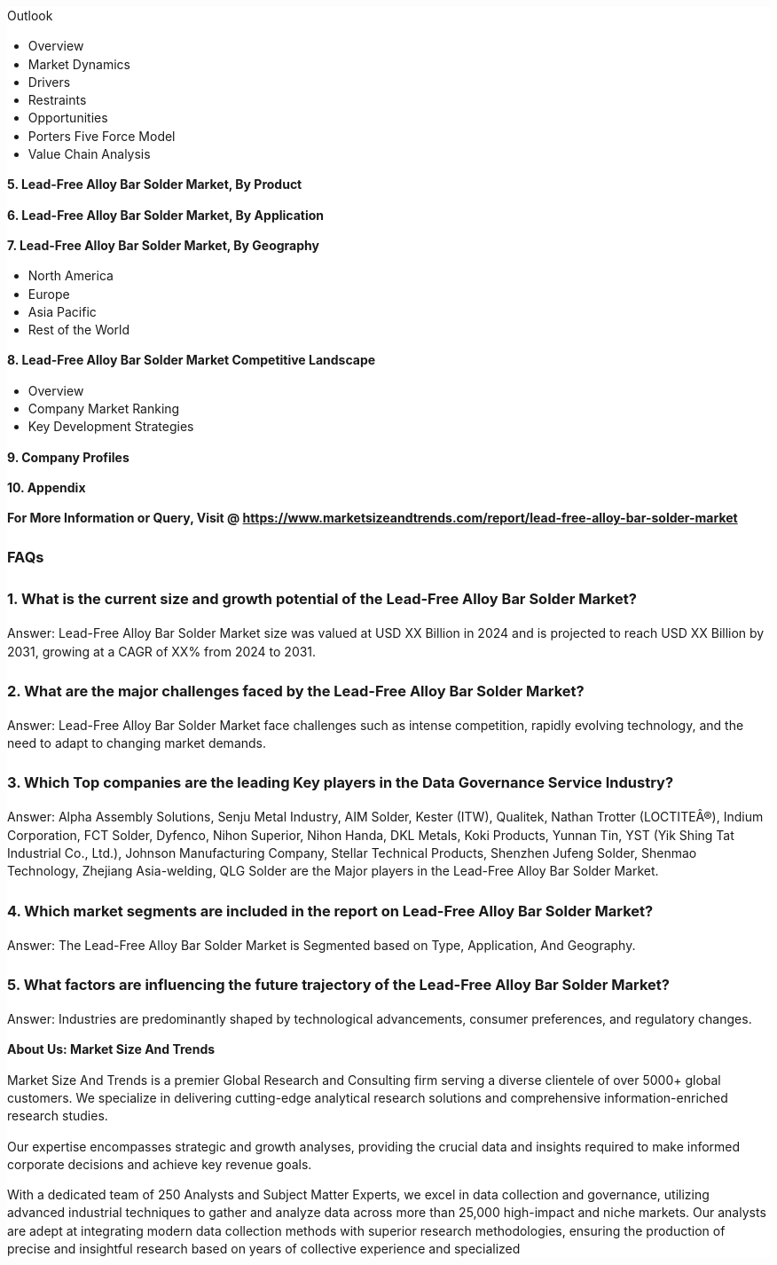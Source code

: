 Outlook</span></strong></p></div><div class="" data-test-id=""><ul><li><span class="">Overview</span></li><li><span class="">Market Dynamics</span></li><li><span class="">Drivers</span></li><li><span class="">Restraints</span></li><li><span class="">Opportunities</span></li><li><span class="">Porters Five Force Model</span></li><li><span class="">Value Chain Analysis</span></li></ul></div><div class="" data-test-id=""><p><strong><span class="">5. Lead-Free Alloy Bar Solder Market, By Product</span></strong></p></div><div class="" data-test-id=""><p><strong><span class="">6. Lead-Free Alloy Bar Solder Market, By Application</span></strong></p></div><div class="" data-test-id=""><p><strong><span class="">7. Lead-Free Alloy Bar Solder Market, By Geography</span></strong></p></div><div class="" data-test-id=""><ul><li><span class="">North America</span></li><li><span class="">Europe</span></li><li><span class="">Asia Pacific</span></li><li><span class="">Rest of the World</span></li></ul></div><div class="" data-test-id=""><p><strong><span class="">8. Lead-Free Alloy Bar Solder Market Competitive Landscape</span></strong></p></div><div class="" data-test-id=""><ul><li><span class="">Overview</span></li><li><span class="">Company Market Ranking</span></li><li><span class="">Key Development Strategies</span></li></ul></div><div class="" data-test-id=""><p><strong><span class="">9. Company Profiles</span></strong></p></div><div class="" data-test-id=""><p><strong><span class="">10. Appendix</span></strong></p></div><div class="" data-test-id=""><p><strong><span class="">For More Information or Query, Visit @ <a href="https://www.marketsizeandtrends.com/report/lead-free-alloy-bar-solder-market" target="_blank">https://www.marketsizeandtrends.com/report/lead-free-alloy-bar-solder-market</a></span></strong></p></div><div class="" data-test-id=""><div class="article-main__content" data-test-id="publishing-text-block"><h3><strong><span class="">FAQs</span></strong></h3></div><div class="article-main__content" data-test-id="publishing-text-block"><h3><span class="">1. What is the current size and growth potential of the Lead-Free Alloy Bar Solder Market?</span></h3></div><div class="article-main__content" data-test-id="publishing-text-block"><p><span class="font-[700]">Answer</span><span class="">: Lead-Free Alloy Bar Solder Market size was valued at USD XX Billion in 2024 and is projected to reach USD XX Billion by 2031, growing at a CAGR of XX% from 2024 to 2031.</span></p></div><div class="article-main__content" data-test-id="publishing-text-block"><h3><span class="">2. What are the major challenges faced by the Lead-Free Alloy Bar Solder Market?</span></h3></div><div class="article-main__content" data-test-id="publishing-text-block"><p><span class="font-[700]">Answer</span><span class="">: Lead-Free Alloy Bar Solder Market face challenges such as intense competition, rapidly evolving technology, and the need to adapt to changing market demands.</span></p></div><div class="article-main__content" data-test-id="publishing-text-block"><h3><span class="">3. Which Top companies are the leading Key players in the Data Governance Service Industry?</span></h3></div><div class="article-main__content" data-test-id="publishing-text-block"><p><span class="font-[700]">Answer</span><span class="">: Alpha Assembly Solutions, Senju Metal Industry, AIM Solder, Kester (ITW), Qualitek, Nathan Trotter (LOCTITEÂ®), Indium Corporation, FCT Solder, Dyfenco, Nihon Superior, Nihon Handa, DKL Metals, Koki Products, Yunnan Tin, YST (Yik Shing Tat Industrial Co., Ltd.), Johnson Manufacturing Company, Stellar Technical Products, Shenzhen Jufeng Solder, Shenmao Technology, Zhejiang Asia-welding, QLG Solder are the Major players in the Lead-Free Alloy Bar Solder Market.</span></p></div><div class="article-main__content" data-test-id="publishing-text-block"><h3><span class="">4. Which market segments are included in the report on Lead-Free Alloy Bar Solder Market?</span></h3></div><div class="article-main__content" data-test-id="publishing-text-block"><p><span class="font-[700]">Answer</span><span class="">: The Lead-Free Alloy Bar Solder Market is Segmented based on Type, Application, And Geography.</span></p></div><div class="article-main__content" data-test-id="publishing-text-block"><h3><span class="">5. What factors are influencing the future trajectory of the Lead-Free Alloy Bar Solder Market?</span></h3></div><div class="article-main__content" data-test-id="publishing-text-block"><p><span class="font-[700]">Answer:</span><span class="">&nbsp;Industries are predominantly shaped by technological advancements, consumer preferences, and regulatory changes.</span></p></div><p><strong><span class="">About Us: Market Size And Trends</span></strong></p></div><div class="" data-test-id=""><p><span class="">Market Size And Trends is a premier Global Research and Consulting firm serving a diverse clientele of over 5000+ global customers. We specialize in delivering cutting-edge analytical research solutions and comprehensive information-enriched research studies.</span></p></div><div class="" data-test-id=""><p><span class="">Our expertise encompasses strategic and growth analyses, providing the crucial data and insights required to make informed corporate decisions and achieve key revenue goals.</span></p></div><div class="" data-test-id=""><p><span class="">With a dedicated team of 250 Analysts and Subject Matter Experts, we excel in data collection and governance, utilizing advanced industrial techniques to gather and analyze data across more than 25,000 high-impact and niche markets. Our analysts are adept at integrating modern data collection methods with superior research methodologies, ensuring the production of precise and insightful research based on years of collective experience and specialized